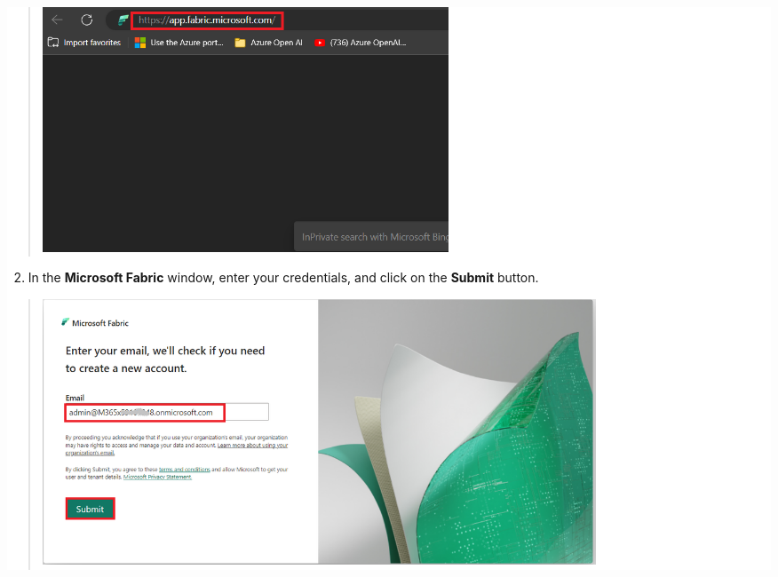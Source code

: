 > <img src="./media/image1.png" style="width:4.76705in;height:2.87034in"
> alt="A screenshot of a computer Description automatically generated" />

2.  In the **Microsoft Fabric** window, enter your credentials, and
    click on the **Submit** button.

> <img src="./media/image2.png" style="width:6.49167in;height:3.11667in"
> alt="A close up of a white and green object Description automatically generated" />
